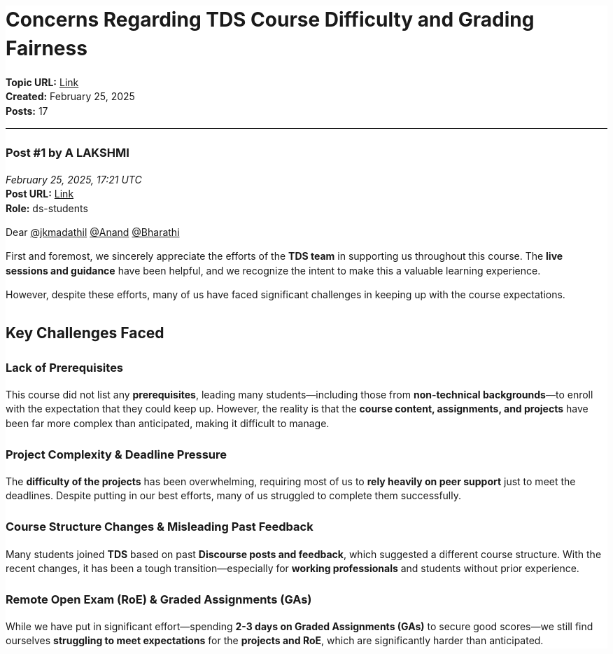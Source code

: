 # Concerns Regarding TDS Course Difficulty and Grading Fairness
**Topic URL:** [Link](https://discourse.onlinedegree.iitm.ac.in/t/concerns-regarding-tds-course-difficulty-and-grading-fairness/168476)  
**Created:** February 25, 2025  
**Posts:** 17  

---

### Post #1 by **A LAKSHMI**
*February 25, 2025, 17:21 UTC*  
**Post URL:** [Link](https://discourse.onlinedegree.iitm.ac.in/t/concerns-regarding-tds-course-difficulty-and-grading-fairness/168476/1)  
**Role:**  ds-students

Dear [@jkmadathil](https://discourse.onlinedegree.iitm.ac.in/u/jkmadathil) [@Anand](https://discourse.onlinedegree.iitm.ac.in/u/anand) [@Bharathi](https://discourse.onlinedegree.iitm.ac.in/u/bharathi)

First and foremost, we sincerely appreciate the efforts of the **TDS team** in supporting us throughout this course. The **live sessions and guidance** have been helpful, and we recognize the intent to make this a valuable learning experience.

However, despite these efforts, many of us have faced significant challenges in keeping up with the course expectations.

## **Key Challenges Faced**

### **Lack of Prerequisites**

This course did not list any **prerequisites**, leading many students—including those from **non-technical backgrounds**—to enroll with the expectation that they could keep up. However, the reality is that the **course content, assignments, and projects** have been far more complex than anticipated, making it difficult to manage.

### **Project Complexity & Deadline Pressure**

The **difficulty of the projects** has been overwhelming, requiring most of us to **rely heavily on peer support** just to meet the deadlines. Despite putting in our best efforts, many of us struggled to complete them successfully.

### **Course Structure Changes & Misleading Past Feedback**

Many students joined **TDS** based on past **Discourse posts and feedback**, which suggested a different course structure. With the recent changes, it has been a tough transition—especially for **working professionals** and students without prior experience.

### **Remote Open Exam (RoE) & Graded Assignments (GAs)**

While we have put in significant effort—spending **2-3 days on Graded Assignments (GAs)** to secure good scores—we still find ourselves **struggling to meet expectations** for the **projects and RoE**, which are significantly harder than anticipated.
